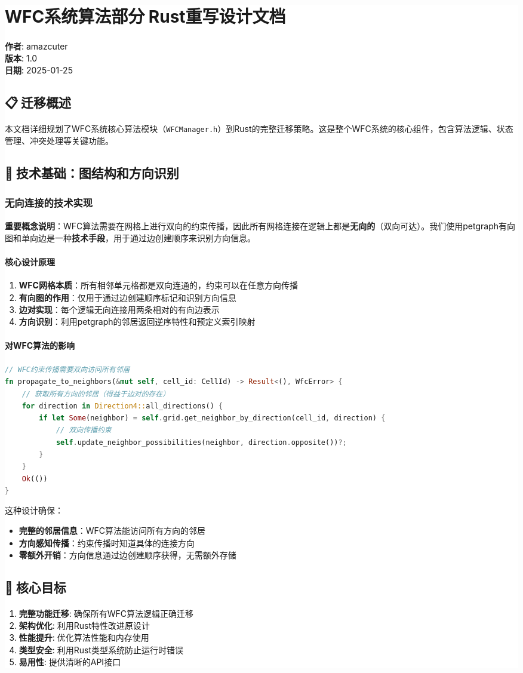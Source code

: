 # WFC系统算法部分 Rust重写设计文档

**作者**: amazcuter  
**版本**: 1.0  
**日期**: 2025-01-25  

## 📋 迁移概述

本文档详细规划了WFC系统核心算法模块（`WFCManager.h`）到Rust的完整迁移策略。这是整个WFC系统的核心组件，包含算法逻辑、状态管理、冲突处理等关键功能。

## 🔧 技术基础：图结构和方向识别

### 无向连接的技术实现

**重要概念说明**：WFC算法需要在网格上进行双向的约束传播，因此所有网格连接在逻辑上都是**无向的**（双向可达）。我们使用petgraph有向图和单向边是一种**技术手段**，用于通过边创建顺序来识别方向信息。

#### 核心设计原理

1. **WFC网格本质**：所有相邻单元格都是双向连通的，约束可以在任意方向传播
2. **有向图的作用**：仅用于通过边创建顺序标记和识别方向信息
3. **边对实现**：每个逻辑无向连接用两条相对的有向边表示
4. **方向识别**：利用petgraph的邻居返回逆序特性和预定义索引映射

#### 对WFC算法的影响

```rust
// WFC约束传播需要双向访问所有邻居
fn propagate_to_neighbors(&mut self, cell_id: CellId) -> Result<(), WfcError> {
    // 获取所有方向的邻居（得益于边对的存在）
    for direction in Direction4::all_directions() {
        if let Some(neighbor) = self.grid.get_neighbor_by_direction(cell_id, direction) {
            // 双向传播约束
            self.update_neighbor_possibilities(neighbor, direction.opposite())?;
        }
    }
    Ok(())
}
```

这种设计确保：
- **完整的邻居信息**：WFC算法能访问所有方向的邻居
- **方向感知传播**：约束传播时知道具体的连接方向  
- **零额外开销**：方向信息通过边创建顺序获得，无需额外存储

## 🎯 核心目标

1. **完整功能迁移**: 确保所有WFC算法逻辑正确迁移
2. **架构优化**: 利用Rust特性改进原设计
3. **性能提升**: 优化算法性能和内存使用
4. **类型安全**: 利用Rust类型系统防止运行时错误
5. **易用性**: 提供清晰的API接口
